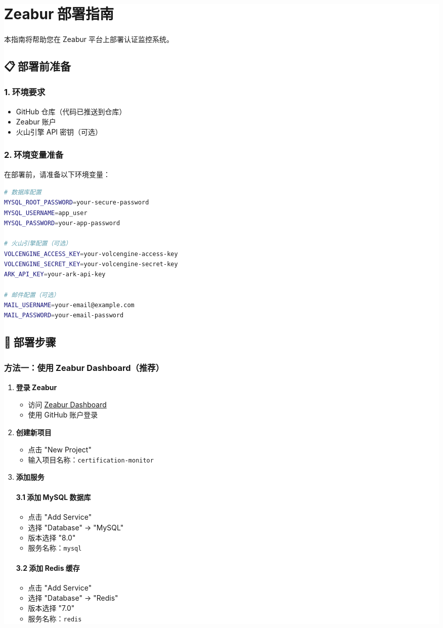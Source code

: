 # Zeabur 部署指南

本指南将帮助您在 Zeabur 平台上部署认证监控系统。

## 📋 部署前准备

### 1. 环境要求
- GitHub 仓库（代码已推送到仓库）
- Zeabur 账户
- 火山引擎 API 密钥（可选）

### 2. 环境变量准备
在部署前，请准备以下环境变量：

```bash
# 数据库配置
MYSQL_ROOT_PASSWORD=your-secure-password
MYSQL_USERNAME=app_user
MYSQL_PASSWORD=your-app-password

# 火山引擎配置（可选）
VOLCENGINE_ACCESS_KEY=your-volcengine-access-key
VOLCENGINE_SECRET_KEY=your-volcengine-secret-key
ARK_API_KEY=your-ark-api-key

# 邮件配置（可选）
MAIL_USERNAME=your-email@example.com
MAIL_PASSWORD=your-email-password
```

## 🚀 部署步骤

### 方法一：使用 Zeabur Dashboard（推荐）

1. **登录 Zeabur**
   - 访问 [Zeabur Dashboard](https://dash.zeabur.com)
   - 使用 GitHub 账户登录

2. **创建新项目**
   - 点击 "New Project"
   - 输入项目名称：`certification-monitor`

3. **添加服务**

   #### 3.1 添加 MySQL 数据库
   - 点击 "Add Service"
   - 选择 "Database" → "MySQL"
   - 版本选择 "8.0"
   - 服务名称：`mysql`

   #### 3.2 添加 Redis 缓存
   - 点击 "Add Service"
   - 选择 "Database" → "Redis"
   - 版本选择 "7.0"
   - 服务名称：`redis`
